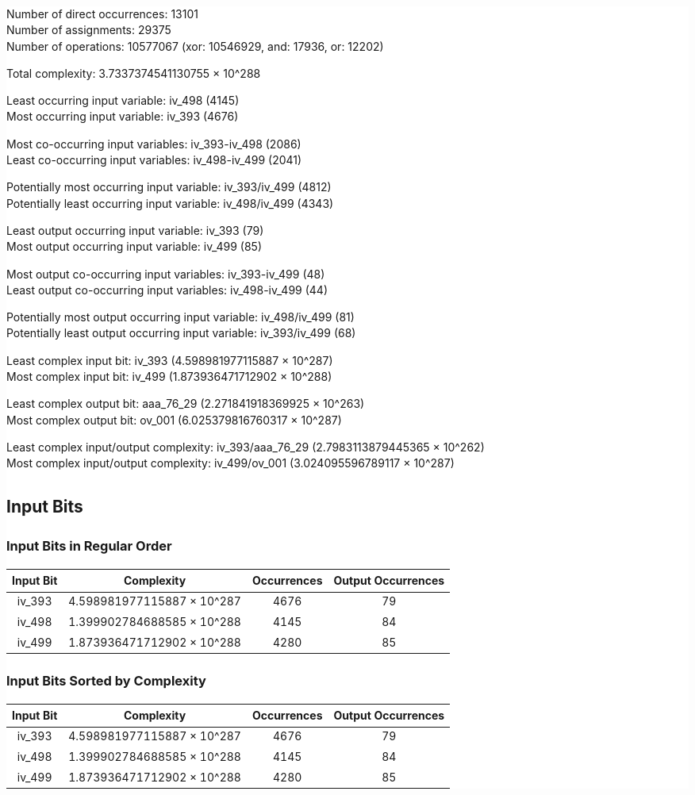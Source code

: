 Number of direct occurrences: 13101  
Number of assignments: 29375  
Number of operations: 10577067
(xor: 10546929,
and: 17936,
or: 12202)

Total complexity: 3.7337374541130755 × 10^288

Least occurring input variable: iv_498 (4145)  
Most occurring input variable: iv_393 (4676)

Most co-occurring input variables: iv_393-iv_498 (2086)  
Least co-occurring input variables: iv_498-iv_499 (2041)

Potentially most occurring input variable: iv_393/iv_499 (4812)  
Potentially least occurring input variable: iv_498/iv_499 (4343)

Least output occurring input variable: iv_393 (79)  
Most output occurring input variable: iv_499 (85)

Most output co-occurring input variables: iv_393-iv_499 (48)  
Least output co-occurring input variables: iv_498-iv_499 (44)

Potentially most output occurring input variable: iv_498/iv_499 (81)  
Potentially least output occurring input variable: iv_393/iv_499 (68)

Least complex input bit: iv_393 (4.598981977115887 × 10^287)  
Most complex input bit: iv_499 (1.873936471712902 × 10^288)

Least complex output bit: aaa_76_29 (2.271841918369925 × 10^263)  
Most complex output bit: ov_001 (6.025379816760317 × 10^287)

Least complex input/output complexity: iv_393/aaa_76_29 (2.7983113879445365 × 10^262)  
Most complex input/output complexity: iv_499/ov_001 (3.024095596789117 × 10^287)

## Input Bits

### Input Bits in Regular Order

| Input Bit | Complexity | Occurrences | Output Occurrences |
|:---------:|:----------:|:-----------:|:------------------:|
| iv_393 | 4.598981977115887 × 10^287 | 4676 | 79 |
| iv_498 | 1.399902784688585 × 10^288 | 4145 | 84 |
| iv_499 | 1.873936471712902 × 10^288 | 4280 | 85 |

### Input Bits Sorted by Complexity

| Input Bit | Complexity | Occurrences | Output Occurrences |
|:---------:|:----------:|:-----------:|:------------------:|
| iv_393 | 4.598981977115887 × 10^287 | 4676 | 79 |
| iv_498 | 1.399902784688585 × 10^288 | 4145 | 84 |
| iv_499 | 1.873936471712902 × 10^288 | 4280 | 85 |
